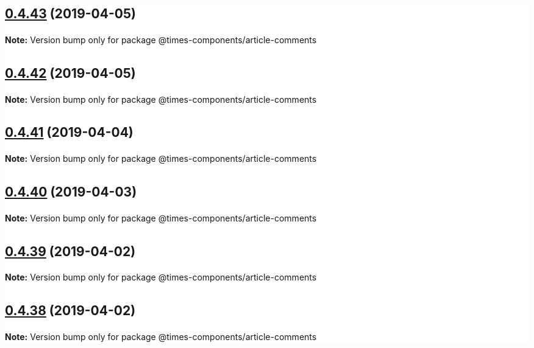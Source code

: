 


## [0.4.43](https://github.com/newsuk/times-components/compare/@times-components/article-comments@0.4.42...@times-components/article-comments@0.4.43) (2019-04-05)

**Note:** Version bump only for package @times-components/article-comments





## [0.4.42](https://github.com/newsuk/times-components/compare/@times-components/article-comments@0.4.41...@times-components/article-comments@0.4.42) (2019-04-05)

**Note:** Version bump only for package @times-components/article-comments





## [0.4.41](https://github.com/newsuk/times-components/compare/@times-components/article-comments@0.4.40...@times-components/article-comments@0.4.41) (2019-04-04)

**Note:** Version bump only for package @times-components/article-comments





## [0.4.40](https://github.com/newsuk/times-components/compare/@times-components/article-comments@0.4.39...@times-components/article-comments@0.4.40) (2019-04-03)

**Note:** Version bump only for package @times-components/article-comments





## [0.4.39](https://github.com/newsuk/times-components/compare/@times-components/article-comments@0.4.38...@times-components/article-comments@0.4.39) (2019-04-02)

**Note:** Version bump only for package @times-components/article-comments





## [0.4.38](https://github.com/newsuk/times-components/compare/@times-components/article-comments@0.4.37...@times-components/article-comments@0.4.38) (2019-04-02)

**Note:** Version bump only for package @times-components/article-comments


